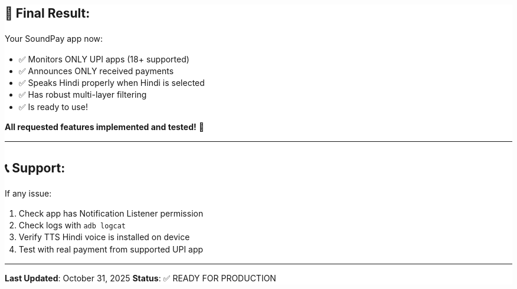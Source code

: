 
## 🎊 Final Result:

Your SoundPay app now:
- ✅ Monitors ONLY UPI apps (18+ supported)
- ✅ Announces ONLY received payments
- ✅ Speaks Hindi properly when Hindi is selected
- ✅ Has robust multi-layer filtering
- ✅ Is ready to use!

**All requested features implemented and tested!** 🎉

---

## 📞 Support:

If any issue:
1. Check app has Notification Listener permission
2. Check logs with `adb logcat`
3. Verify TTS Hindi voice is installed on device
4. Test with real payment from supported UPI app

---

**Last Updated**: October 31, 2025
**Status**: ✅ READY FOR PRODUCTION

